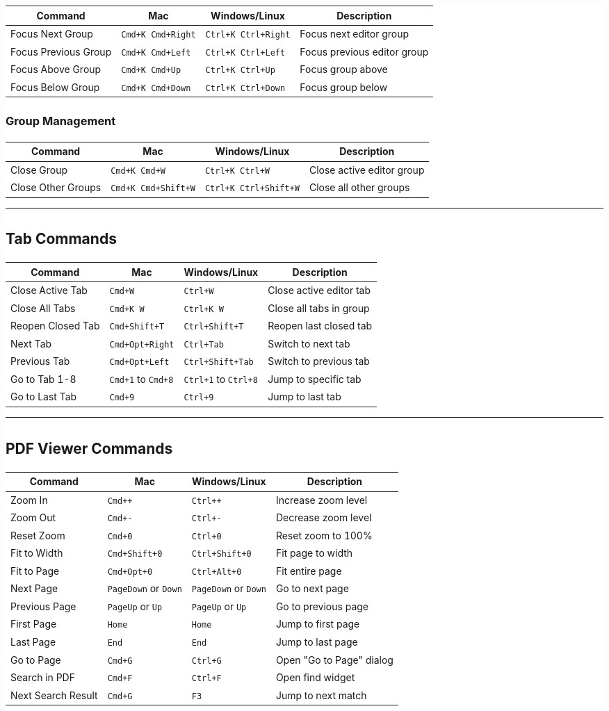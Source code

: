 | Command | Mac | Windows/Linux | Description |
|---------|-----|---------------|-------------|
| Focus Next Group | `Cmd+K Cmd+Right` | `Ctrl+K Ctrl+Right` | Focus next editor group |
| Focus Previous Group | `Cmd+K Cmd+Left` | `Ctrl+K Ctrl+Left` | Focus previous editor group |
| Focus Above Group | `Cmd+K Cmd+Up` | `Ctrl+K Ctrl+Up` | Focus group above |
| Focus Below Group | `Cmd+K Cmd+Down` | `Ctrl+K Ctrl+Down` | Focus group below |

### Group Management

| Command | Mac | Windows/Linux | Description |
|---------|-----|---------------|-------------|
| Close Group | `Cmd+K Cmd+W` | `Ctrl+K Ctrl+W` | Close active editor group |
| Close Other Groups | `Cmd+K Cmd+Shift+W` | `Ctrl+K Ctrl+Shift+W` | Close all other groups |

---

## Tab Commands

| Command | Mac | Windows/Linux | Description |
|---------|-----|---------------|-------------|
| Close Active Tab | `Cmd+W` | `Ctrl+W` | Close active editor tab |
| Close All Tabs | `Cmd+K W` | `Ctrl+K W` | Close all tabs in group |
| Reopen Closed Tab | `Cmd+Shift+T` | `Ctrl+Shift+T` | Reopen last closed tab |
| Next Tab | `Cmd+Opt+Right` | `Ctrl+Tab` | Switch to next tab |
| Previous Tab | `Cmd+Opt+Left` | `Ctrl+Shift+Tab` | Switch to previous tab |
| Go to Tab 1-8 | `Cmd+1` to `Cmd+8` | `Ctrl+1` to `Ctrl+8` | Jump to specific tab |
| Go to Last Tab | `Cmd+9` | `Ctrl+9` | Jump to last tab |

---

## PDF Viewer Commands

| Command | Mac | Windows/Linux | Description |
|---------|-----|---------------|-------------|
| Zoom In | `Cmd++` | `Ctrl++` | Increase zoom level |
| Zoom Out | `Cmd+-` | `Ctrl+-` | Decrease zoom level |
| Reset Zoom | `Cmd+0` | `Ctrl+0` | Reset zoom to 100% |
| Fit to Width | `Cmd+Shift+0` | `Ctrl+Shift+0` | Fit page to width |
| Fit to Page | `Cmd+Opt+0` | `Ctrl+Alt+0` | Fit entire page |
| Next Page | `PageDown` or `Down` | `PageDown` or `Down` | Go to next page |
| Previous Page | `PageUp` or `Up` | `PageUp` or `Up` | Go to previous page |
| First Page | `Home` | `Home` | Jump to first page |
| Last Page | `End` | `End` | Jump to last page |
| Go to Page | `Cmd+G` | `Ctrl+G` | Open "Go to Page" dialog |
| Search in PDF | `Cmd+F` | `Ctrl+F` | Open find widget |
| Next Search Result | `Cmd+G` | `F3` | Jump to next match |
